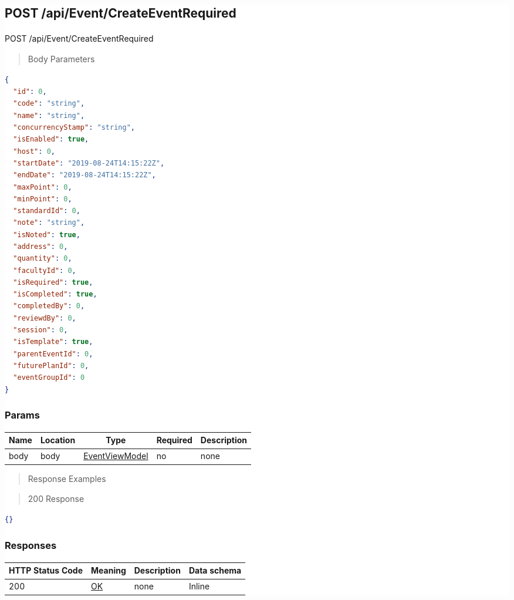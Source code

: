 ## POST /api/Event/CreateEventRequired

POST /api/Event/CreateEventRequired

> Body Parameters

```json
{
  "id": 0,
  "code": "string",
  "name": "string",
  "concurrencyStamp": "string",
  "isEnabled": true,
  "host": 0,
  "startDate": "2019-08-24T14:15:22Z",
  "endDate": "2019-08-24T14:15:22Z",
  "maxPoint": 0,
  "minPoint": 0,
  "standardId": 0,
  "note": "string",
  "isNoted": true,
  "address": 0,
  "quantity": 0,
  "facultyId": 0,
  "isRequired": true,
  "isCompleted": true,
  "completedBy": 0,
  "reviewdBy": 0,
  "session": 0,
  "isTemplate": true,
  "parentEventId": 0,
  "futurePlanId": 0,
  "eventGroupId": 0
}
```

### Params

| Name | Location | Type                                    | Required | Description |
| ---- | -------- | --------------------------------------- | -------- | ----------- |
| body | body     | [EventViewModel](#schemaeventviewmodel) | no       | none        |

> Response Examples

> 200 Response

```json
{}
```

### Responses

| HTTP Status Code | Meaning                                                 | Description | Data schema |
| ---------------- | ------------------------------------------------------- | ----------- | ----------- |
| 200              | [OK](https://tools.ietf.org/html/rfc7231#section-6.3.1) | none        | Inline      |
